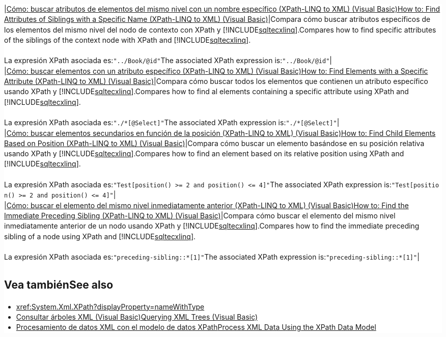 |[<span data-ttu-id="b4e7b-149">Cómo: buscar atributos de elementos del mismo nivel con un nombre específico (XPath-LINQ to XML) (Visual Basic)</span><span class="sxs-lookup"><span data-stu-id="b4e7b-149">How to: Find Attributes of Siblings with a Specific Name (XPath-LINQ to XML) (Visual Basic)</span></span>](../../../../visual-basic/programming-guide/concepts/linq/how-to-find-attributes-of-siblings-with-a-specific-name.md)|<span data-ttu-id="b4e7b-150">Compara cómo buscar atributos específicos de los elementos del mismo nivel del nodo de contexto con XPath y [!INCLUDE[sqltecxlinq](~/includes/sqltecxlinq-md.md)].</span><span class="sxs-lookup"><span data-stu-id="b4e7b-150">Compares how to find specific attributes of the siblings of the context node with XPath and [!INCLUDE[sqltecxlinq](~/includes/sqltecxlinq-md.md)].</span></span><br /><br /> <span data-ttu-id="b4e7b-151">La expresión XPath asociada es:`"../Book/@id"`</span><span class="sxs-lookup"><span data-stu-id="b4e7b-151">The associated XPath expression is:`"../Book/@id"`</span></span>|  
|[<span data-ttu-id="b4e7b-152">Cómo: buscar elementos con un atributo específico (XPath-LINQ to XML) (Visual Basic)</span><span class="sxs-lookup"><span data-stu-id="b4e7b-152">How to: Find Elements with a Specific Attribute (XPath-LINQ to XML) (Visual Basic)</span></span>](../../../../visual-basic/programming-guide/concepts/linq/how-to-find-elements-with-a-specific-attribute.md)|<span data-ttu-id="b4e7b-153">Compara cómo buscar todos los elementos que contienen un atributo específico usando XPath y [!INCLUDE[sqltecxlinq](~/includes/sqltecxlinq-md.md)].</span><span class="sxs-lookup"><span data-stu-id="b4e7b-153">Compares how to find al elements containing a specific attribute using XPath and [!INCLUDE[sqltecxlinq](~/includes/sqltecxlinq-md.md)].</span></span><br /><br /> <span data-ttu-id="b4e7b-154">La expresión XPath asociada es:`"./*[@Select]"`</span><span class="sxs-lookup"><span data-stu-id="b4e7b-154">The associated XPath expression is:`"./*[@Select]"`</span></span>|  
|[<span data-ttu-id="b4e7b-155">Cómo: buscar elementos secundarios en función de la posición (XPath-LINQ to XML) (Visual Basic)</span><span class="sxs-lookup"><span data-stu-id="b4e7b-155">How to: Find Child Elements Based on Position (XPath-LINQ to XML) (Visual Basic)</span></span>](../../../../visual-basic/programming-guide/concepts/linq/how-to-find-child-elements-based-on-position.md)|<span data-ttu-id="b4e7b-156">Compara cómo buscar un elemento basándose en su posición relativa usando XPath y [!INCLUDE[sqltecxlinq](~/includes/sqltecxlinq-md.md)].</span><span class="sxs-lookup"><span data-stu-id="b4e7b-156">Compares how to find an element based on its relative position using XPath and [!INCLUDE[sqltecxlinq](~/includes/sqltecxlinq-md.md)].</span></span><br /><br /> <span data-ttu-id="b4e7b-157">La expresión XPath asociada es:`"Test[position() >= 2 and position() <= 4]"`</span><span class="sxs-lookup"><span data-stu-id="b4e7b-157">The associated XPath expression is:`"Test[position() >= 2 and position() <= 4]"`</span></span>|  
|[<span data-ttu-id="b4e7b-158">Cómo: buscar el elemento del mismo nivel inmediatamente anterior (XPath-LINQ to XML) (Visual Basic)</span><span class="sxs-lookup"><span data-stu-id="b4e7b-158">How to: Find the Immediate Preceding Sibling (XPath-LINQ to XML) (Visual Basic)</span></span>](../../../../visual-basic/programming-guide/concepts/linq/how-to-find-the-immediate-preceding-sibling-xpath-linq-to-xml.md)|<span data-ttu-id="b4e7b-159">Compara cómo buscar el elemento del mismo nivel inmediatamente anterior de un nodo usando XPath y [!INCLUDE[sqltecxlinq](~/includes/sqltecxlinq-md.md)].</span><span class="sxs-lookup"><span data-stu-id="b4e7b-159">Compares how to find the immediate preceding sibling of a node using XPath and [!INCLUDE[sqltecxlinq](~/includes/sqltecxlinq-md.md)].</span></span><br /><br /> <span data-ttu-id="b4e7b-160">La expresión XPath asociada es:`"preceding-sibling::*[1]"`</span><span class="sxs-lookup"><span data-stu-id="b4e7b-160">The associated XPath expression is:`"preceding-sibling::*[1]"`</span></span>|  
  
## <a name="see-also"></a><span data-ttu-id="b4e7b-161">Vea también</span><span class="sxs-lookup"><span data-stu-id="b4e7b-161">See also</span></span>

- <xref:System.Xml.XPath?displayProperty=nameWithType>
- [<span data-ttu-id="b4e7b-162">Consultar árboles XML (Visual Basic)</span><span class="sxs-lookup"><span data-stu-id="b4e7b-162">Querying XML Trees (Visual Basic)</span></span>](../../../../visual-basic/programming-guide/concepts/linq/querying-xml-trees.md)
- [<span data-ttu-id="b4e7b-163">Procesamiento de datos XML con el modelo de datos XPath</span><span class="sxs-lookup"><span data-stu-id="b4e7b-163">Process XML Data Using the XPath Data Model</span></span>](../../../../standard/data/xml/process-xml-data-using-the-xpath-data-model.md)
